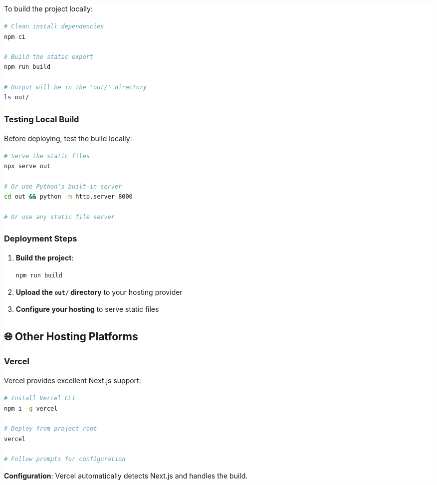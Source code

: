 To build the project locally:

```bash
# Clean install dependencies
npm ci

# Build the static export
npm run build

# Output will be in the 'out/' directory
ls out/
```

### Testing Local Build

Before deploying, test the build locally:

```bash
# Serve the static files
npx serve out

# Or use Python's built-in server
cd out && python -m http.server 8000

# Or use any static file server
```

### Deployment Steps

1. **Build the project**:
   ```bash
   npm run build
   ```

2. **Upload the `out/` directory** to your hosting provider

3. **Configure your hosting** to serve static files

## 🌐 Other Hosting Platforms

### Vercel

Vercel provides excellent Next.js support:

```bash
# Install Vercel CLI
npm i -g vercel

# Deploy from project root
vercel

# Follow prompts for configuration
```

**Configuration**: Vercel automatically detects Next.js and handles the build.
